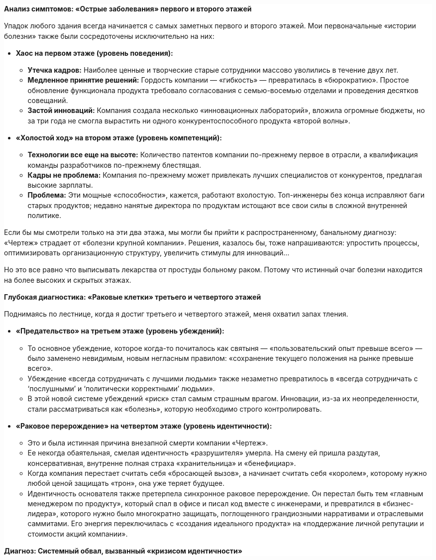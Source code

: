 **Анализ симптомов: «Острые заболевания» первого и второго этажей**

Упадок любого здания всегда начинается с самых заметных первого и второго этажей. Мои первоначальные «истории болезни» также были сосредоточены исключительно на них:

*   **Хаос на первом этаже (уровень поведения):**
    *   **Утечка кадров:** Наиболее ценные и творческие старые сотрудники массово уволились в течение двух лет.
    *   **Медленное принятие решений:** Гордость компании — «гибкость» — превратилась в «бюрократию». Простое обновление функционала продукта требовало согласования с семью-восемью отделами и проведения десятков совещаний.
    *   **Застой инноваций:** Компания создала несколько «инновационных лабораторий», вложила огромные бюджеты, но за три года не смогла вырастить ни одного конкурентоспособного продукта «второй волны».

*   **«Холостой ход» на втором этаже (уровень компетенций):**
    *   **Технологии все еще на высоте:** Количество патентов компании по-прежнему первое в отрасли, а квалификация команды разработчиков по-прежнему блестящая.
    *   **Кадры не проблема:** Компания по-прежнему может привлекать лучших специалистов от конкурентов, предлагая высокие зарплаты.
    *   **Проблема:** Эти мощные «способности», кажется, работают вхолостую. Топ-инженеры без конца исправляют баги старых продуктов; недавно нанятые директора по продуктам истощают все свои силы в сложной внутренней политике.

Если бы мы смотрели только на эти два этажа, мы могли бы прийти к распространенному, банальному диагнозу: «Чертеж» страдает от «болезни крупной компании». Решения, казалось бы, тоже напрашиваются: упростить процессы, оптимизировать организационную структуру, увеличить стимулы для инноваций…

Но это все равно что выписывать лекарства от простуды больному раком. Потому что истинный очаг болезни находится на более высоких и скрытых этажах.

**Глубокая диагностика: «Раковые клетки» третьего и четвертого этажей**

Поднимаясь по лестнице, когда я достиг третьего и четвертого этажей, меня охватил запах тления.

*   **«Предательство» на третьем этаже (уровень убеждений):**
    *   То основное убеждение, которое когда-то почиталось как святыня — «пользовательский опыт превыше всего» — было заменено невидимым, новым негласным правилом: «сохранение текущего положения на рынке превыше всего».
    *   Убеждение «всегда сотрудничать с лучшими людьми» также незаметно превратилось в «всегда сотрудничать с ‘послушными’ и ‘политически корректными’ людьми».
    *   В этой новой системе убеждений «риск» стал самым страшным врагом. Инновации, из-за их неопределенности, стали рассматриваться как «болезнь», которую необходимо строго контролировать.

*   **«Раковое перерождение» на четвертом этаже (уровень идентичности):**
    *   Это и была истинная причина внезапной смерти компании «Чертеж».
    *   Ее некогда обаятельная, смелая идентичность «разрушителя» умерла. На смену ей пришла раздутая, консервативная, внутренне полная страха «хранительница» и «бенефициар».
    *   Когда компания перестает считать себя «бросающей вызов», а начинает считать себя «королем», которому нужно любой ценой защищать «трон», она уже теряет будущее.
    *   Идентичность основателя также претерпела синхронное раковое перерождение. Он перестал быть тем «главным менеджером по продукту», который спал в офисе и писал код вместе с инженерами, и превратился в «бизнес-лидера», которого нужно было многократно защищать, поглощенного грандиозными нарративами и отраслевыми саммитами. Его энергия переключилась с «создания идеального продукта» на «поддержание личной репутации и стоимости акций компании».

**Диагноз: Системный обвал, вызванный «кризисом идентичности»**
